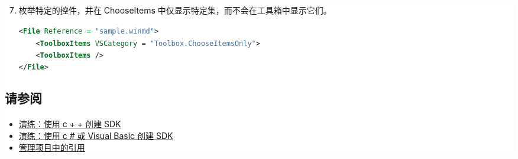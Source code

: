 7. 枚举特定的控件，并在 ChooseItems 中仅显示特定集，而不会在工具箱中显示它们。

    ```xml
    <File Reference = "sample.winmd">
        <ToolboxItems VSCategory = "Toolbox.ChooseItemsOnly">
        <ToolboxItems />
    </File>
    ```

## <a name="see-also"></a>请参阅

- [演练：使用 c + + 创建 SDK](../extensibility/walkthrough-creating-an-sdk-using-cpp.md)
- [演练：使用 c # 或 Visual Basic 创建 SDK](../extensibility/walkthrough-creating-an-sdk-using-csharp-or-visual-basic.md)
- [管理项目中的引用](../ide/managing-references-in-a-project.md)

